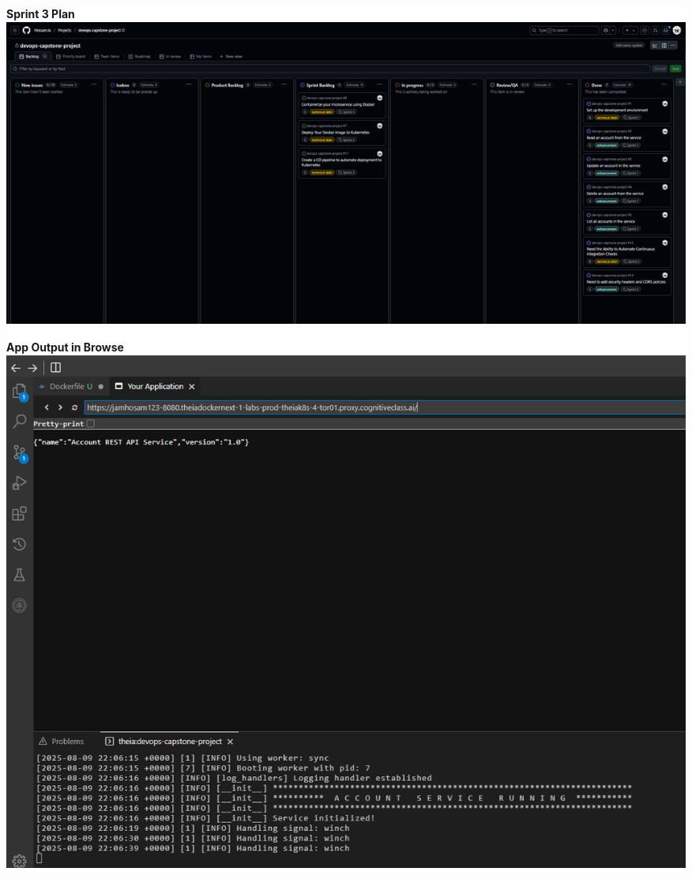 **Sprint 3 Plan**
![Sprint 3 Plan](screenshots/sprint3-plan.PNG)

**App Output in Browse**
![App Output in Browser](screenshots/kube-app-output.PNG)
